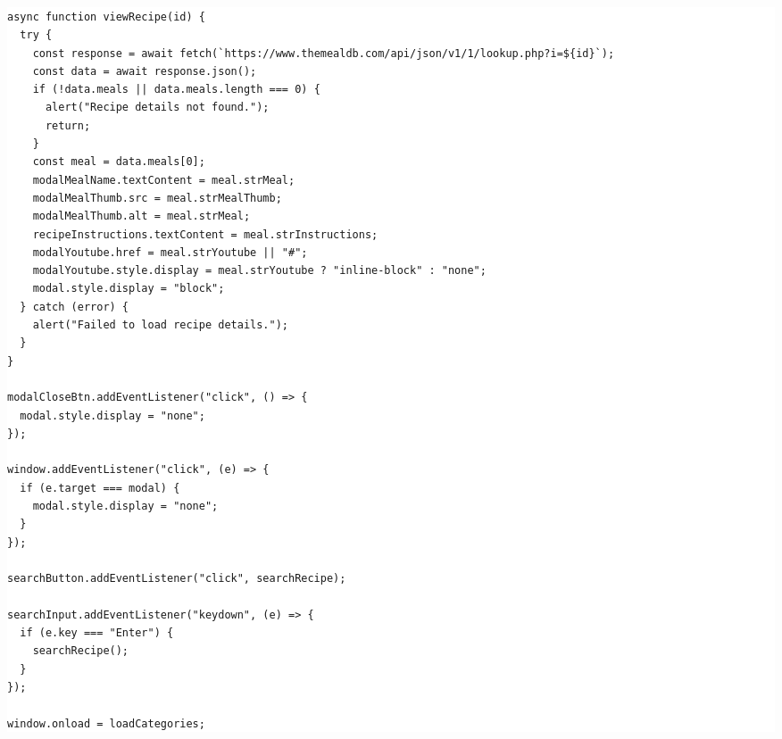 
    async function viewRecipe(id) {
      try {
        const response = await fetch(`https://www.themealdb.com/api/json/v1/1/lookup.php?i=${id}`);
        const data = await response.json();
        if (!data.meals || data.meals.length === 0) {
          alert("Recipe details not found.");
          return;
        }
        const meal = data.meals[0];
        modalMealName.textContent = meal.strMeal;
        modalMealThumb.src = meal.strMealThumb;
        modalMealThumb.alt = meal.strMeal;
        recipeInstructions.textContent = meal.strInstructions;
        modalYoutube.href = meal.strYoutube || "#";
        modalYoutube.style.display = meal.strYoutube ? "inline-block" : "none";
        modal.style.display = "block";
      } catch (error) {
        alert("Failed to load recipe details.");
      }
    }

    modalCloseBtn.addEventListener("click", () => {
      modal.style.display = "none";
    });

    window.addEventListener("click", (e) => {
      if (e.target === modal) {
        modal.style.display = "none";
      }
    });

    searchButton.addEventListener("click", searchRecipe);

    searchInput.addEventListener("keydown", (e) => {
      if (e.key === "Enter") {
        searchRecipe();
      }
    });

    window.onload = loadCategories;
  </script>
</body>
</html>

